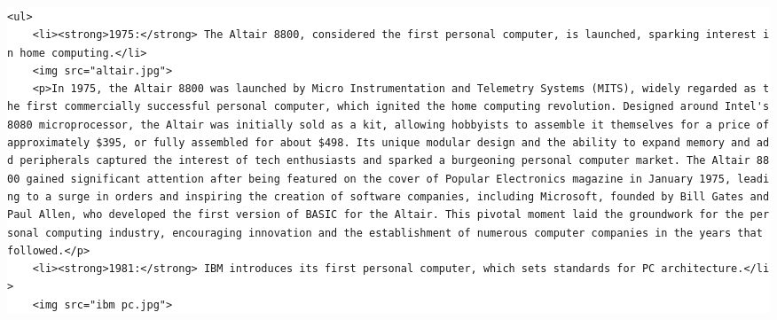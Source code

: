     <ul>
        <li><strong>1975:</strong> The Altair 8800, considered the first personal computer, is launched, sparking interest in home computing.</li>
        <img src="altair.jpg">
        <p>In 1975, the Altair 8800 was launched by Micro Instrumentation and Telemetry Systems (MITS), widely regarded as the first commercially successful personal computer, which ignited the home computing revolution. Designed around Intel's 8080 microprocessor, the Altair was initially sold as a kit, allowing hobbyists to assemble it themselves for a price of approximately $395, or fully assembled for about $498. Its unique modular design and the ability to expand memory and add peripherals captured the interest of tech enthusiasts and sparked a burgeoning personal computer market. The Altair 8800 gained significant attention after being featured on the cover of Popular Electronics magazine in January 1975, leading to a surge in orders and inspiring the creation of software companies, including Microsoft, founded by Bill Gates and Paul Allen, who developed the first version of BASIC for the Altair. This pivotal moment laid the groundwork for the personal computing industry, encouraging innovation and the establishment of numerous computer companies in the years that followed.</p>
        <li><strong>1981:</strong> IBM introduces its first personal computer, which sets standards for PC architecture.</li>
        <img src="ibm pc.jpg">